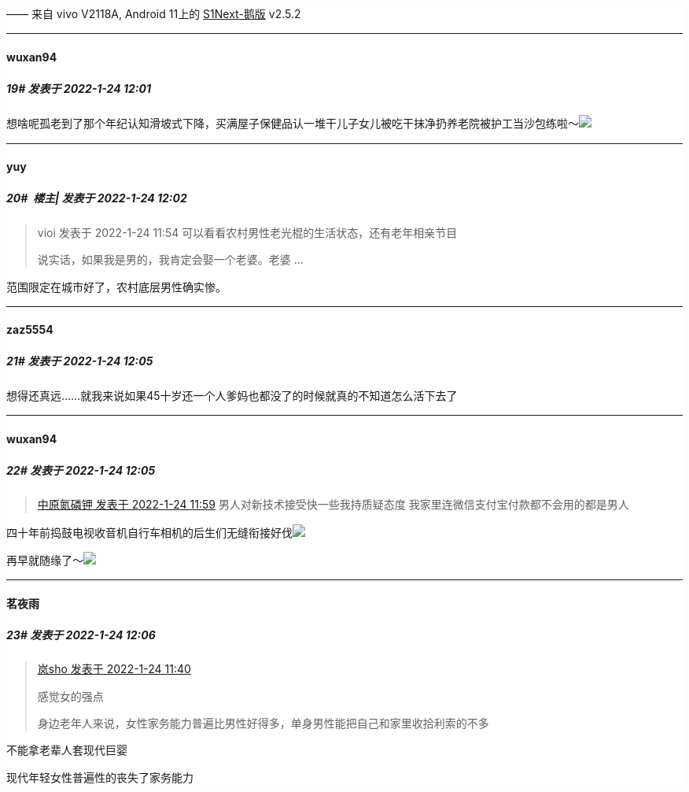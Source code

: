 —— 来自 vivo V2118A, Android 11上的 [S1Next-鹅版](https://github.com/ykrank/S1-Next/releases) v2.5.2

*****

####  wuxan94  
##### 19#       发表于 2022-1-24 12:01

想啥呢孤老到了那个年纪认知滑坡式下降，买满屋子保健品认一堆干儿子女儿被吃干抹净扔养老院被护工当沙包练啦～<img src="https://static.saraba1st.com/image/smiley/face2017/037.png" referrerpolicy="no-referrer">

*****

####  yuy  
##### 20#         楼主| 发表于 2022-1-24 12:02

<blockquote>vioi 发表于 2022-1-24 11:54
可以看看农村男性老光棍的生活状态，还有老年相亲节目 

说实话，如果我是男的，我肯定会娶一个老婆。老婆 ...</blockquote>
范围限定在城市好了，农村底层男性确实惨。

*****

####  zaz5554  
##### 21#       发表于 2022-1-24 12:05

想得还真远……就我来说如果45十岁还一个人爹妈也都没了的时候就真的不知道怎么活下去了

*****

####  wuxan94  
##### 22#       发表于 2022-1-24 12:05

<blockquote><a href="httphttps://bbs.saraba1st.com/2b/forum.php?mod=redirect&amp;goto=findpost&amp;pid=54410490&amp;ptid=2049007" target="_blank">中原氮磷钾 发表于 2022-1-24 11:59</a>
男人对新技术接受快一些我持质疑态度
我家里连微信支付宝付款都不会用的都是男人</blockquote>
四十年前捣鼓电视收音机自行车相机的后生们无缝衔接好伐<img src="https://static.saraba1st.com/image/smiley/face2017/037.png" referrerpolicy="no-referrer">

再早就随缘了～<img src="https://static.saraba1st.com/image/smiley/face2017/243.gif" referrerpolicy="no-referrer">

*****

####  茗夜雨  
##### 23#       发表于 2022-1-24 12:06

<blockquote><a href="httphttps://bbs.saraba1st.com/2b/forum.php?mod=redirect&amp;goto=findpost&amp;pid=54410203&amp;ptid=2049007" target="_blank">岚sho 发表于 2022-1-24 11:40</a>

感觉女的强点

身边老年人来说，女性家务能力普遍比男性好得多，单身男性能把自己和家里收拾利索的不多</blockquote>
不能拿老辈人套现代巨婴

现代年轻女性普遍性的丧失了家务能力
